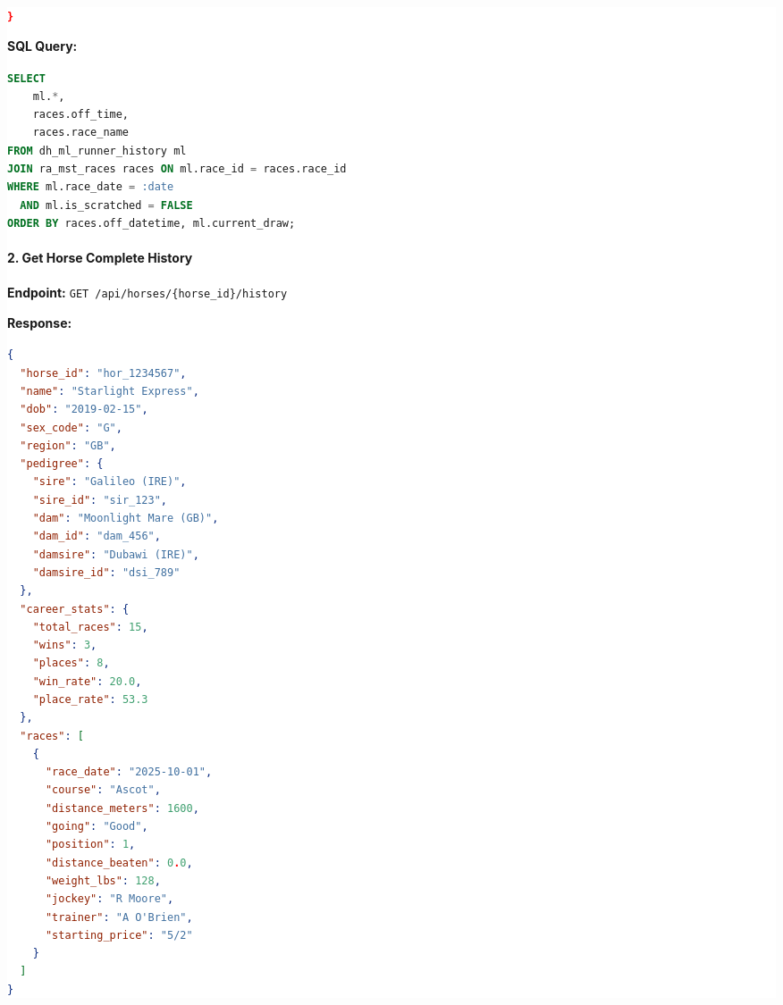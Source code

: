 ```json
}
```

**SQL Query:**
```sql
SELECT
    ml.*,
    races.off_time,
    races.race_name
FROM dh_ml_runner_history ml
JOIN ra_mst_races races ON ml.race_id = races.race_id
WHERE ml.race_date = :date
  AND ml.is_scratched = FALSE
ORDER BY races.off_datetime, ml.current_draw;
```

#### 2. Get Horse Complete History

**Endpoint:** `GET /api/horses/{horse_id}/history`

**Response:**
```json
{
  "horse_id": "hor_1234567",
  "name": "Starlight Express",
  "dob": "2019-02-15",
  "sex_code": "G",
  "region": "GB",
  "pedigree": {
    "sire": "Galileo (IRE)",
    "sire_id": "sir_123",
    "dam": "Moonlight Mare (GB)",
    "dam_id": "dam_456",
    "damsire": "Dubawi (IRE)",
    "damsire_id": "dsi_789"
  },
  "career_stats": {
    "total_races": 15,
    "wins": 3,
    "places": 8,
    "win_rate": 20.0,
    "place_rate": 53.3
  },
  "races": [
    {
      "race_date": "2025-10-01",
      "course": "Ascot",
      "distance_meters": 1600,
      "going": "Good",
      "position": 1,
      "distance_beaten": 0.0,
      "weight_lbs": 128,
      "jockey": "R Moore",
      "trainer": "A O'Brien",
      "starting_price": "5/2"
    }
  ]
}
```
